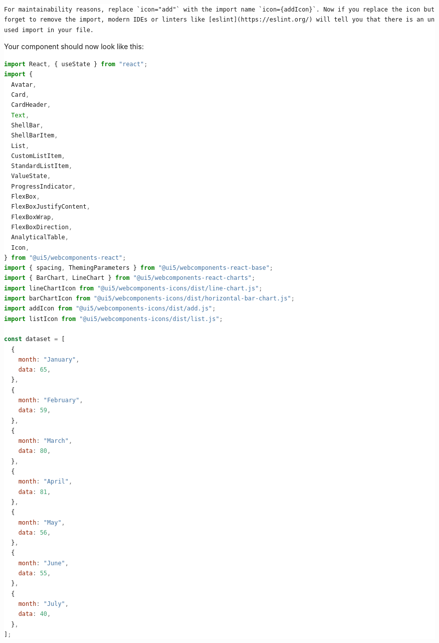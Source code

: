     For maintainability reasons, replace `icon="add"` with the import name `icon={addIcon}`. Now if you replace the icon but forget to remove the import, modern IDEs or linters like [eslint](https://eslint.org/) will tell you that there is an unused import in your file.

Your component should now look like this:

```JavaScript / JSX
import React, { useState } from "react";
import {
  Avatar,
  Card,
  CardHeader,
  Text,
  ShellBar,
  ShellBarItem,
  List,
  CustomListItem,
  StandardListItem,
  ValueState,
  ProgressIndicator,
  FlexBox,
  FlexBoxJustifyContent,
  FlexBoxWrap,
  FlexBoxDirection,
  AnalyticalTable,
  Icon,
} from "@ui5/webcomponents-react";
import { spacing, ThemingParameters } from "@ui5/webcomponents-react-base";
import { BarChart, LineChart } from "@ui5/webcomponents-react-charts";
import lineChartIcon from "@ui5/webcomponents-icons/dist/line-chart.js";
import barChartIcon from "@ui5/webcomponents-icons/dist/horizontal-bar-chart.js";
import addIcon from "@ui5/webcomponents-icons/dist/add.js";
import listIcon from "@ui5/webcomponents-icons/dist/list.js";

const dataset = [
  {
    month: "January",
    data: 65,
  },
  {
    month: "February",
    data: 59,
  },
  {
    month: "March",
    data: 80,
  },
  {
    month: "April",
    data: 81,
  },
  {
    month: "May",
    data: 56,
  },
  {
    month: "June",
    data: 55,
  },
  {
    month: "July",
    data: 40,
  },
];

```